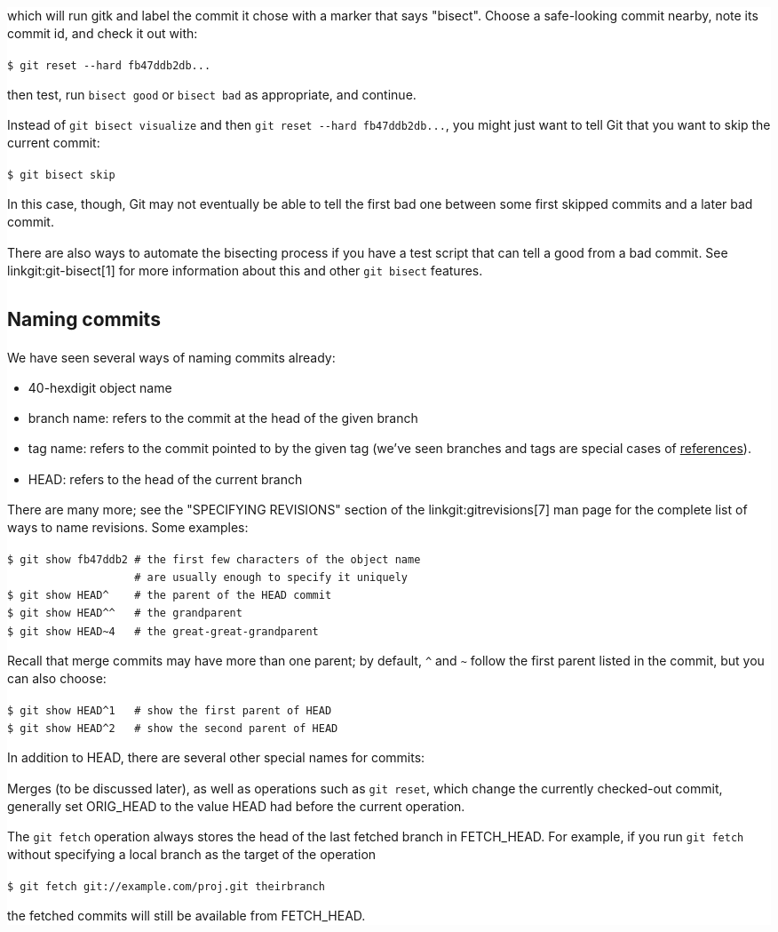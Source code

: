 which will run gitk and label the commit it chose with a marker that says "bisect". Choose a safe-looking commit nearby, note its commit id, and check it out with:

    $ git reset --hard fb47ddb2db...

then test, run `bisect good` or `bisect bad` as appropriate, and continue.

Instead of `git bisect visualize` and then `git reset --hard
fb47ddb2db...`, you might just want to tell Git that you want to skip the current commit:

    $ git bisect skip

In this case, though, Git may not eventually be able to tell the first bad one between some first skipped commits and a later bad commit.

There are also ways to automate the bisecting process if you have a test script that can tell a good from a bad commit. See linkgit:git-bisect\[1\] for more information about this and other `git
bisect` features.

## Naming commits

We have seen several ways of naming commits already:

-   40-hexdigit object name

-   branch name: refers to the commit at the head of the given branch

-   tag name: refers to the commit pointed to by the given tag (we’ve seen branches and tags are special cases of [references](#how-git-stores-references)).

-   HEAD: refers to the head of the current branch

There are many more; see the "SPECIFYING REVISIONS" section of the linkgit:gitrevisions\[7\] man page for the complete list of ways to name revisions. Some examples:

    $ git show fb47ddb2 # the first few characters of the object name
                        # are usually enough to specify it uniquely
    $ git show HEAD^    # the parent of the HEAD commit
    $ git show HEAD^^   # the grandparent
    $ git show HEAD~4   # the great-great-grandparent

Recall that merge commits may have more than one parent; by default, `^` and `~` follow the first parent listed in the commit, but you can also choose:

    $ git show HEAD^1   # show the first parent of HEAD
    $ git show HEAD^2   # show the second parent of HEAD

In addition to HEAD, there are several other special names for commits:

Merges (to be discussed later), as well as operations such as `git reset`, which change the currently checked-out commit, generally set ORIG\_HEAD to the value HEAD had before the current operation.

The `git fetch` operation always stores the head of the last fetched branch in FETCH\_HEAD. For example, if you run `git fetch` without specifying a local branch as the target of the operation

    $ git fetch git://example.com/proj.git theirbranch

the fetched commits will still be available from FETCH\_HEAD.
